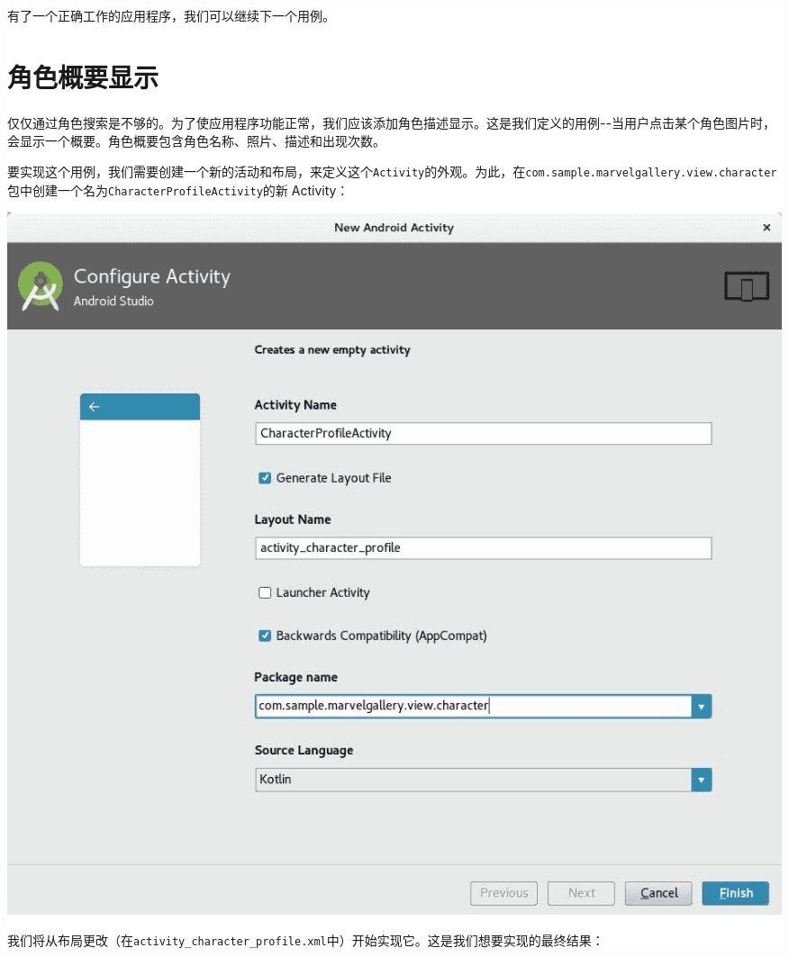 有了一个正确工作的应用程序，我们可以继续下一个用例。

# 角色概要显示

仅仅通过角色搜索是不够的。为了使应用程序功能正常，我们应该添加角色描述显示。这是我们定义的用例--当用户点击某个角色图片时，会显示一个概要。角色概要包含角色名称、照片、描述和出现次数。

要实现这个用例，我们需要创建一个新的活动和布局，来定义这个`Activity`的外观。为此，在`com.sample.marvelgallery.view.character`包中创建一个名为`CharacterProfileActivity`的新 Activity：

![](img/Image00079.jpg)

我们将从布局更改（在`activity_character_profile.xml`中）开始实现它。这是我们想要实现的最终结果：
